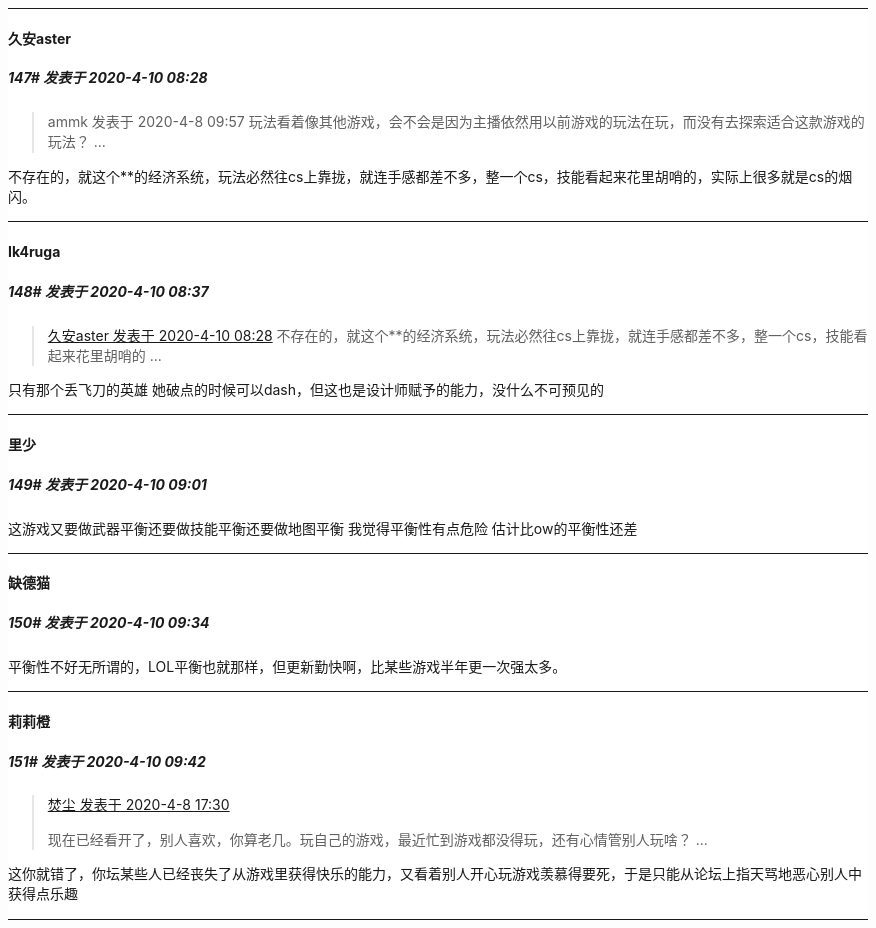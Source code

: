 
-----

####  久安aster  
##### 147#       发表于 2020-4-10 08:28


<blockquote>ammk 发表于 2020-4-8 09:57
玩法看着像其他游戏，会不会是因为主播依然用以前游戏的玩法在玩，而没有去探索适合这款游戏的玩法？ ...</blockquote>
不存在的，就这个**的经济系统，玩法必然往cs上靠拢，就连手感都差不多，整一个cs，技能看起来花里胡哨的，实际上很多就是cs的烟闪。


-----

####  Ik4ruga  
##### 148#       发表于 2020-4-10 08:37


<blockquote><a href="httphttps://bbs.saraba1st.com/2b/forum.php?mod=redirect&amp;goto=findpost&amp;pid=47032488&amp;ptid=1922974" target="_blank">久安aster 发表于 2020-4-10 08:28</a>
 不存在的，就这个**的经济系统，玩法必然往cs上靠拢，就连手感都差不多，整一个cs，技能看起来花里胡哨的 ...</blockquote>
只有那个丢飞刀的英雄
她破点的时候可以dash，但这也是设计师赋予的能力，没什么不可预见的


-----

####  里少  
##### 149#       发表于 2020-4-10 09:01


这游戏又要做武器平衡还要做技能平衡还要做地图平衡
我觉得平衡性有点危险
估计比ow的平衡性还差


-----

####  缺德猫  
##### 150#       发表于 2020-4-10 09:34


平衡性不好无所谓的，LOL平衡也就那样，但更新勤快啊，比某些游戏半年更一次强太多。


-----

####  莉莉橙  
##### 151#       发表于 2020-4-10 09:42


<blockquote><a href="httphttps://bbs.saraba1st.com/2b/forum.php?mod=redirect&amp;goto=findpost&amp;pid=47016082&amp;ptid=1922974" target="_blank">焚尘 发表于 2020-4-8 17:30</a>

现在已经看开了，别人喜欢，你算老几。玩自己的游戏，最近忙到游戏都没得玩，还有心情管别人玩啥？ ...</blockquote>
这你就错了，你坛某些人已经丧失了从游戏里获得快乐的能力，又看着别人开心玩游戏羡慕得要死，于是只能从论坛上指天骂地恶心别人中获得点乐趣


-----
